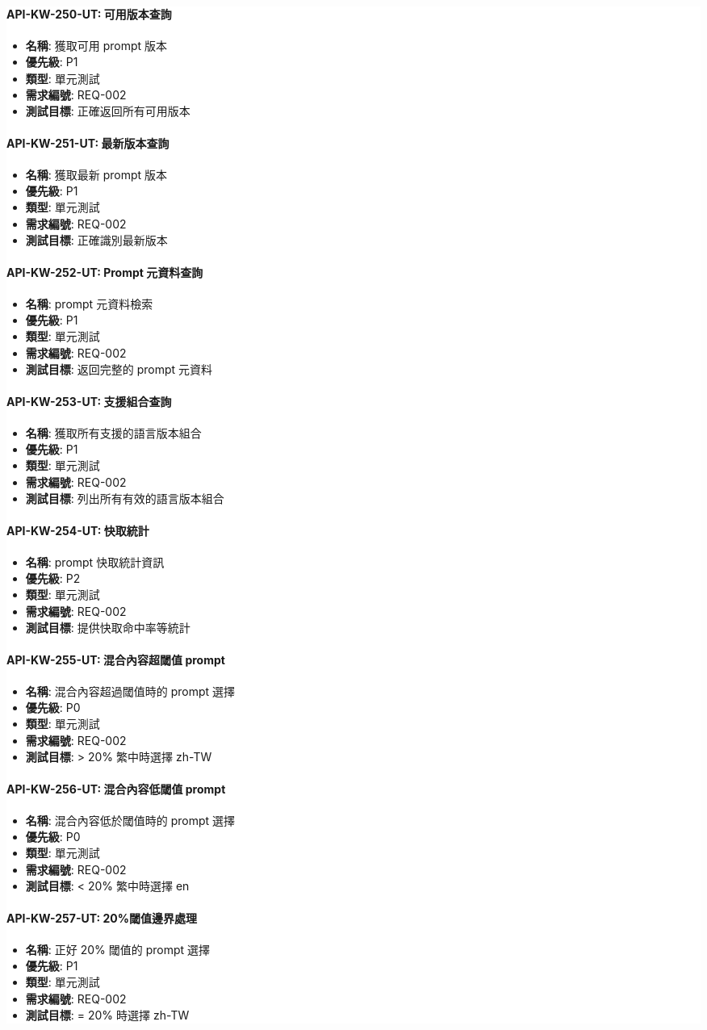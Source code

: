 #### API-KW-250-UT: 可用版本查詢
- **名稱**: 獲取可用 prompt 版本
- **優先級**: P1
- **類型**: 單元測試
- **需求編號**: REQ-002
- **測試目標**: 正確返回所有可用版本

#### API-KW-251-UT: 最新版本查詢
- **名稱**: 獲取最新 prompt 版本
- **優先級**: P1
- **類型**: 單元測試
- **需求編號**: REQ-002
- **測試目標**: 正確識別最新版本

#### API-KW-252-UT: Prompt 元資料查詢
- **名稱**: prompt 元資料檢索
- **優先級**: P1
- **類型**: 單元測試
- **需求編號**: REQ-002
- **測試目標**: 返回完整的 prompt 元資料

#### API-KW-253-UT: 支援組合查詢
- **名稱**: 獲取所有支援的語言版本組合
- **優先級**: P1
- **類型**: 單元測試
- **需求編號**: REQ-002
- **測試目標**: 列出所有有效的語言版本組合

#### API-KW-254-UT: 快取統計
- **名稱**: prompt 快取統計資訊
- **優先級**: P2
- **類型**: 單元測試
- **需求編號**: REQ-002
- **測試目標**: 提供快取命中率等統計

#### API-KW-255-UT: 混合內容超閾值 prompt
- **名稱**: 混合內容超過閾值時的 prompt 選擇
- **優先級**: P0
- **類型**: 單元測試
- **需求編號**: REQ-002
- **測試目標**: > 20% 繁中時選擇 zh-TW

#### API-KW-256-UT: 混合內容低閾值 prompt
- **名稱**: 混合內容低於閾值時的 prompt 選擇
- **優先級**: P0
- **類型**: 單元測試
- **需求編號**: REQ-002
- **測試目標**: < 20% 繁中時選擇 en

#### API-KW-257-UT: 20%閾值邊界處理
- **名稱**: 正好 20% 閾值的 prompt 選擇
- **優先級**: P1
- **類型**: 單元測試
- **需求編號**: REQ-002
- **測試目標**: = 20% 時選擇 zh-TW
